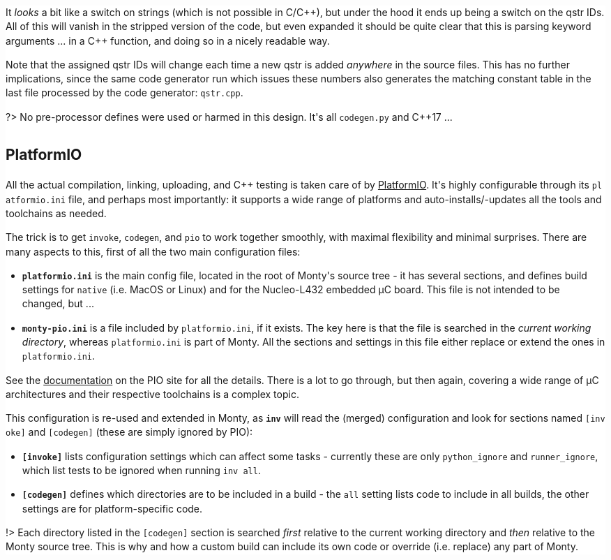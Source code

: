 
It _looks_ a bit like a switch on strings (which is not possible in C/C++), but
under the hood it ends up being a switch on the qstr IDs. All of this will
vanish in the stripped version of the code, but even expanded it should be
quite clear that this is parsing keyword arguments ... in a C++ function, and
doing so in a nicely readable way.

Note that the assigned qstr IDs will change each time a new qstr is added
_anywhere_ in the source files. This has no further implications, since the
same code generator run which issues these numbers also generates the matching
constant table in the last file processed by the code generator: `qstr.cpp`.

?> No pre-processor defines were used or harmed in this design. It's all
`codegen.py` and C++17 ...

## PlatformIO

All the actual compilation, linking, uploading, and C++ testing is taken care of
by [PlatformIO](https://platformio.org). It's highly configurable through its
`platformio.ini` file, and perhaps most importantly: it supports a wide range of
platforms and auto-installs/-updates all the tools and toolchains as needed.

The trick is to get `invoke`, `codegen`, and `pio` to work together smoothly,
with maximal flexibility and minimal surprises. There are many aspects to this,
first of all the two main configuration files:

* **`platformio.ini`** is the main config file, located in the root of Monty's
  source tree - it has several sections, and defines build settings for `native`
  (i.e. MacOS or Linux) and for the Nucleo-L432 embedded µC board. This file is
  not intended to be changed, but ...

* **`monty-pio.ini`** is a file included by `platformio.ini`, if it exists. The
  key here is that the file is searched in the _current working directory_,
  whereas `platformio.ini` is part of Monty. All the sections and settings in
  this file either replace or extend the ones in `platformio.ini`.

See the
[documentation](https://docs.platformio.org/en/latest/projectconf/index.html) on
the PIO site for all the details. There is a lot to go through, but then again,
covering a wide range of µC architectures and their respective toolchains is a
complex topic.

This configuration is re-used and extended in Monty, as **`inv`** will read the
(merged) configuration and look for sections named `[invoke]` and `[codegen]`
(these are simply ignored by PIO):

* **`[invoke]`** lists configuration settings which can affect some tasks -
  currently these are only `python_ignore` and `runner_ignore`, which list
  tests to be ignored when running `inv all`.

* **`[codegen]`** defines which directories are to be included in a build - the
  `all` setting lists code to include in all builds, the other settings are for
  platform-specific code.

!> Each directory listed in the `[codegen]` section is searched _first_ relative
to the current working directory and _then_ relative to the Monty source tree.
This is why and how a custom build can include its own code or override (i.e.
replace) any part of Monty.
